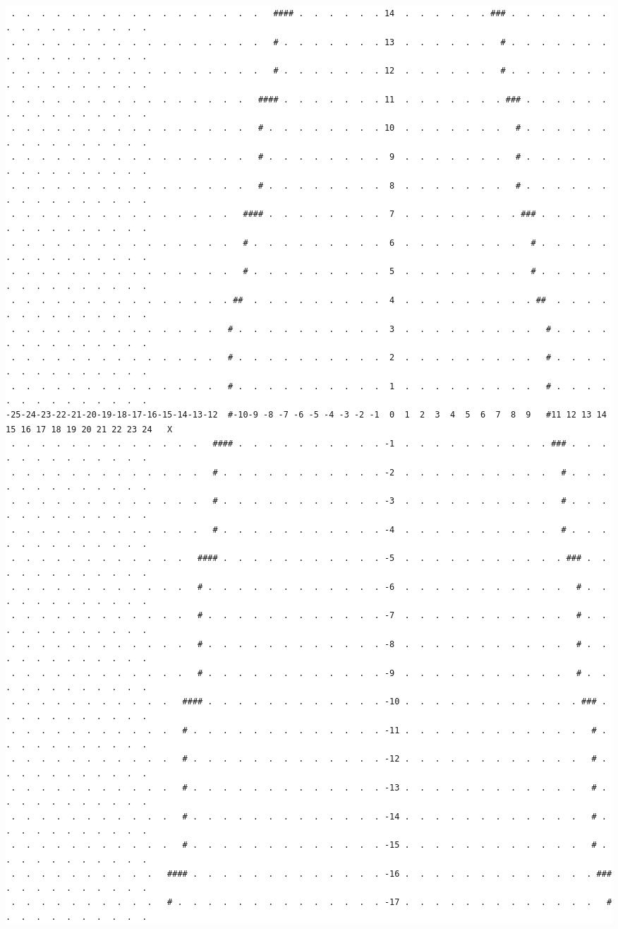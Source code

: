      .  .  .  .  .  .  .  .  .  .  .  .  .  .  .  .  .   #### .  .  .  .  .  . 14  .  .  .  .  .  . ### .  .  .  .  .  .  .  .  .  .  .  .  .  .  .  .  .
     .  .  .  .  .  .  .  .  .  .  .  .  .  .  .  .  .   # .  .  .  .  .  .  . 13  .  .  .  .  .  .   # .  .  .  .  .  .  .  .  .  .  .  .  .  .  .  .  .
     .  .  .  .  .  .  .  .  .  .  .  .  .  .  .  .  .   # .  .  .  .  .  .  . 12  .  .  .  .  .  .   # .  .  .  .  .  .  .  .  .  .  .  .  .  .  .  .  .
     .  .  .  .  .  .  .  .  .  .  .  .  .  .  .  .   #### .  .  .  .  .  .  . 11  .  .  .  .  .  .  . ### .  .  .  .  .  .  .  .  .  .  .  .  .  .  .  .
     .  .  .  .  .  .  .  .  .  .  .  .  .  .  .  .   # .  .  .  .  .  .  .  . 10  .  .  .  .  .  .  .   # .  .  .  .  .  .  .  .  .  .  .  .  .  .  .  .
     .  .  .  .  .  .  .  .  .  .  .  .  .  .  .  .   # .  .  .  .  .  .  .  .  9  .  .  .  .  .  .  .   # .  .  .  .  .  .  .  .  .  .  .  .  .  .  .  .
     .  .  .  .  .  .  .  .  .  .  .  .  .  .  .  .   # .  .  .  .  .  .  .  .  8  .  .  .  .  .  .  .   # .  .  .  .  .  .  .  .  .  .  .  .  .  .  .  .
     .  .  .  .  .  .  .  .  .  .  .  .  .  .  .   #### .  .  .  .  .  .  .  .  7  .  .  .  .  .  .  .  . ### .  .  .  .  .  .  .  .  .  .  .  .  .  .  .
     .  .  .  .  .  .  .  .  .  .  .  .  .  .  .   # .  .  .  .  .  .  .  .  .  6  .  .  .  .  .  .  .  .   # .  .  .  .  .  .  .  .  .  .  .  .  .  .  .
     .  .  .  .  .  .  .  .  .  .  .  .  .  .  .   # .  .  .  .  .  .  .  .  .  5  .  .  .  .  .  .  .  .   # .  .  .  .  .  .  .  .  .  .  .  .  .  .  .
     .  .  .  .  .  .  .  .  .  .  .  .  .  .  . ##  .  .  .  .  .  .  .  .  .  4  .  .  .  .  .  .  .  .  . ##  .  .  .  .  .  .  .  .  .  .  .  .  .  .
     .  .  .  .  .  .  .  .  .  .  .  .  .  .   # .  .  .  .  .  .  .  .  .  .  3  .  .  .  .  .  .  .  .  .   # .  .  .  .  .  .  .  .  .  .  .  .  .  .
     .  .  .  .  .  .  .  .  .  .  .  .  .  .   # .  .  .  .  .  .  .  .  .  .  2  .  .  .  .  .  .  .  .  .   # .  .  .  .  .  .  .  .  .  .  .  .  .  .
     .  .  .  .  .  .  .  .  .  .  .  .  .  .   # .  .  .  .  .  .  .  .  .  .  1  .  .  .  .  .  .  .  .  .   # .  .  .  .  .  .  .  .  .  .  .  .  .  .
    -25-24-23-22-21-20-19-18-17-16-15-14-13-12  #-10-9 -8 -7 -6 -5 -4 -3 -2 -1  0  1  2  3  4  5  6  7  8  9   #11 12 13 14 15 16 17 18 19 20 21 22 23 24   X
     .  .  .  .  .  .  .  .  .  .  .  .  .   #### .  .  .  .  .  .  .  .  .  . -1  .  .  .  .  .  .  .  .  .  . ### .  .  .  .  .  .  .  .  .  .  .  .  .
     .  .  .  .  .  .  .  .  .  .  .  .  .   # .  .  .  .  .  .  .  .  .  .  . -2  .  .  .  .  .  .  .  .  .  .   # .  .  .  .  .  .  .  .  .  .  .  .  .
     .  .  .  .  .  .  .  .  .  .  .  .  .   # .  .  .  .  .  .  .  .  .  .  . -3  .  .  .  .  .  .  .  .  .  .   # .  .  .  .  .  .  .  .  .  .  .  .  .
     .  .  .  .  .  .  .  .  .  .  .  .  .   # .  .  .  .  .  .  .  .  .  .  . -4  .  .  .  .  .  .  .  .  .  .   # .  .  .  .  .  .  .  .  .  .  .  .  .
     .  .  .  .  .  .  .  .  .  .  .  .   #### .  .  .  .  .  .  .  .  .  .  . -5  .  .  .  .  .  .  .  .  .  .  . ### .  .  .  .  .  .  .  .  .  .  .  .
     .  .  .  .  .  .  .  .  .  .  .  .   # .  .  .  .  .  .  .  .  .  .  .  . -6  .  .  .  .  .  .  .  .  .  .  .   # .  .  .  .  .  .  .  .  .  .  .  .
     .  .  .  .  .  .  .  .  .  .  .  .   # .  .  .  .  .  .  .  .  .  .  .  . -7  .  .  .  .  .  .  .  .  .  .  .   # .  .  .  .  .  .  .  .  .  .  .  .
     .  .  .  .  .  .  .  .  .  .  .  .   # .  .  .  .  .  .  .  .  .  .  .  . -8  .  .  .  .  .  .  .  .  .  .  .   # .  .  .  .  .  .  .  .  .  .  .  .
     .  .  .  .  .  .  .  .  .  .  .  .   # .  .  .  .  .  .  .  .  .  .  .  . -9  .  .  .  .  .  .  .  .  .  .  .   # .  .  .  .  .  .  .  .  .  .  .  .
     .  .  .  .  .  .  .  .  .  .  .   #### .  .  .  .  .  .  .  .  .  .  .  . -10 .  .  .  .  .  .  .  .  .  .  .  . ### .  .  .  .  .  .  .  .  .  .  .
     .  .  .  .  .  .  .  .  .  .  .   # .  .  .  .  .  .  .  .  .  .  .  .  . -11 .  .  .  .  .  .  .  .  .  .  .  .   # .  .  .  .  .  .  .  .  .  .  .
     .  .  .  .  .  .  .  .  .  .  .   # .  .  .  .  .  .  .  .  .  .  .  .  . -12 .  .  .  .  .  .  .  .  .  .  .  .   # .  .  .  .  .  .  .  .  .  .  .
     .  .  .  .  .  .  .  .  .  .  .   # .  .  .  .  .  .  .  .  .  .  .  .  . -13 .  .  .  .  .  .  .  .  .  .  .  .   # .  .  .  .  .  .  .  .  .  .  .
     .  .  .  .  .  .  .  .  .  .  .   # .  .  .  .  .  .  .  .  .  .  .  .  . -14 .  .  .  .  .  .  .  .  .  .  .  .   # .  .  .  .  .  .  .  .  .  .  .
     .  .  .  .  .  .  .  .  .  .  .   # .  .  .  .  .  .  .  .  .  .  .  .  . -15 .  .  .  .  .  .  .  .  .  .  .  .   # .  .  .  .  .  .  .  .  .  .  .
     .  .  .  .  .  .  .  .  .  .   #### .  .  .  .  .  .  .  .  .  .  .  .  . -16 .  .  .  .  .  .  .  .  .  .  .  .  . ### .  .  .  .  .  .  .  .  .  .
     .  .  .  .  .  .  .  .  .  .   # .  .  .  .  .  .  .  .  .  .  .  .  .  . -17 .  .  .  .  .  .  .  .  .  .  .  .  .   # .  .  .  .  .  .  .  .  .  .